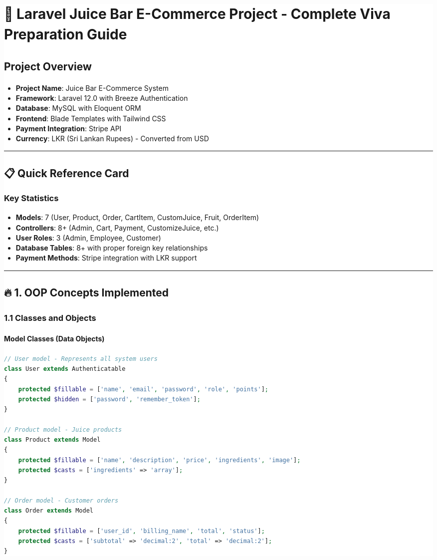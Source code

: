 # 🎯 Laravel Juice Bar E-Commerce Project - Complete Viva Preparation Guide

## Project Overview
- **Project Name**: Juice Bar E-Commerce System
- **Framework**: Laravel 12.0 with Breeze Authentication
- **Database**: MySQL with Eloquent ORM
- **Frontend**: Blade Templates with Tailwind CSS
- **Payment Integration**: Stripe API
- **Currency**: LKR (Sri Lankan Rupees) - Converted from USD

---

## 📋 Quick Reference Card

### Key Statistics
- **Models**: 7 (User, Product, Order, CartItem, CustomJuice, Fruit, OrderItem)
- **Controllers**: 8+ (Admin, Cart, Payment, CustomizeJuice, etc.)
- **User Roles**: 3 (Admin, Employee, Customer)
- **Database Tables**: 8+ with proper foreign key relationships
- **Payment Methods**: Stripe integration with LKR support

---

## 🔥 1. OOP Concepts Implemented

### 1.1 Classes and Objects

#### Model Classes (Data Objects)
```php
// User model - Represents all system users
class User extends Authenticatable
{
    protected $fillable = ['name', 'email', 'password', 'role', 'points'];
    protected $hidden = ['password', 'remember_token'];
}

// Product model - Juice products
class Product extends Model
{
    protected $fillable = ['name', 'description', 'price', 'ingredients', 'image'];
    protected $casts = ['ingredients' => 'array'];
}

// Order model - Customer orders
class Order extends Model
{
    protected $fillable = ['user_id', 'billing_name', 'total', 'status'];
    protected $casts = ['subtotal' => 'decimal:2', 'total' => 'decimal:2'];
}
```
